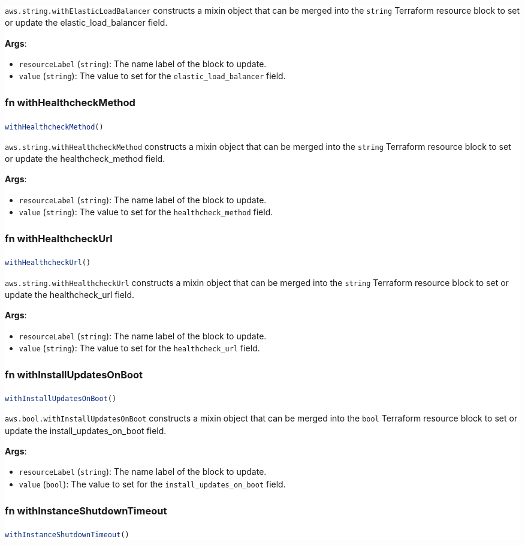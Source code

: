 `aws.string.withElasticLoadBalancer` constructs a mixin object that can be merged into the `string`
Terraform resource block to set or update the elastic_load_balancer field.



**Args**:
  - `resourceLabel` (`string`): The name label of the block to update.
  - `value` (`string`): The value to set for the `elastic_load_balancer` field.


### fn withHealthcheckMethod

```ts
withHealthcheckMethod()
```

`aws.string.withHealthcheckMethod` constructs a mixin object that can be merged into the `string`
Terraform resource block to set or update the healthcheck_method field.



**Args**:
  - `resourceLabel` (`string`): The name label of the block to update.
  - `value` (`string`): The value to set for the `healthcheck_method` field.


### fn withHealthcheckUrl

```ts
withHealthcheckUrl()
```

`aws.string.withHealthcheckUrl` constructs a mixin object that can be merged into the `string`
Terraform resource block to set or update the healthcheck_url field.



**Args**:
  - `resourceLabel` (`string`): The name label of the block to update.
  - `value` (`string`): The value to set for the `healthcheck_url` field.


### fn withInstallUpdatesOnBoot

```ts
withInstallUpdatesOnBoot()
```

`aws.bool.withInstallUpdatesOnBoot` constructs a mixin object that can be merged into the `bool`
Terraform resource block to set or update the install_updates_on_boot field.



**Args**:
  - `resourceLabel` (`string`): The name label of the block to update.
  - `value` (`bool`): The value to set for the `install_updates_on_boot` field.


### fn withInstanceShutdownTimeout

```ts
withInstanceShutdownTimeout()
```
